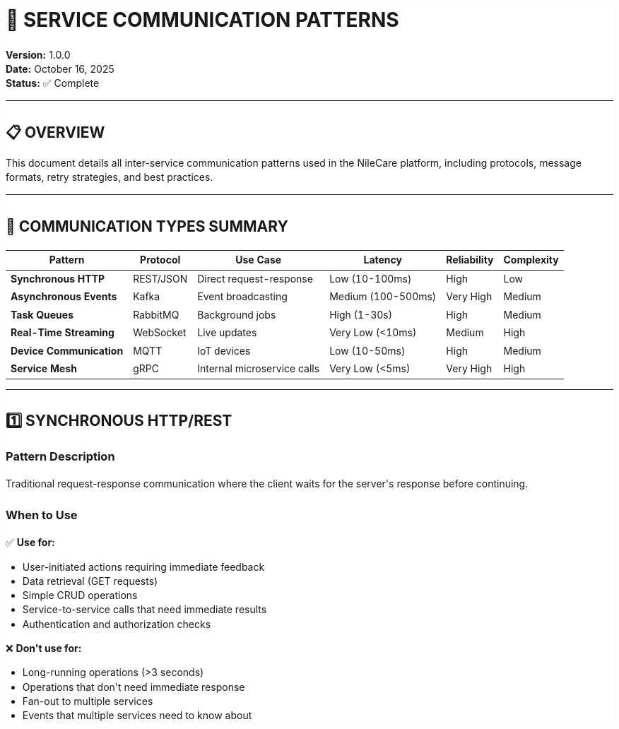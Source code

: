 # 🔄 SERVICE COMMUNICATION PATTERNS

**Version:** 1.0.0  
**Date:** October 16, 2025  
**Status:** ✅ Complete

---

## 📋 OVERVIEW

This document details all inter-service communication patterns used in the NileCare platform, including protocols, message formats, retry strategies, and best practices.

---

## 🎯 COMMUNICATION TYPES SUMMARY

| Pattern | Protocol | Use Case | Latency | Reliability | Complexity |
|---------|----------|----------|---------|-------------|------------|
| **Synchronous HTTP** | REST/JSON | Direct request-response | Low (10-100ms) | High | Low |
| **Asynchronous Events** | Kafka | Event broadcasting | Medium (100-500ms) | Very High | Medium |
| **Task Queues** | RabbitMQ | Background jobs | High (1-30s) | High | Medium |
| **Real-Time Streaming** | WebSocket | Live updates | Very Low (<10ms) | Medium | High |
| **Device Communication** | MQTT | IoT devices | Low (10-50ms) | High | Medium |
| **Service Mesh** | gRPC | Internal microservice calls | Very Low (<5ms) | Very High | High |

---

## 1️⃣ SYNCHRONOUS HTTP/REST

### Pattern Description

Traditional request-response communication where the client waits for the server's response before continuing.

### When to Use

✅ **Use for:**
- User-initiated actions requiring immediate feedback
- Data retrieval (GET requests)
- Simple CRUD operations
- Service-to-service calls that need immediate results
- Authentication and authorization checks

❌ **Don't use for:**
- Long-running operations (>3 seconds)
- Operations that don't need immediate response
- Fan-out to multiple services
- Events that multiple services need to know about
